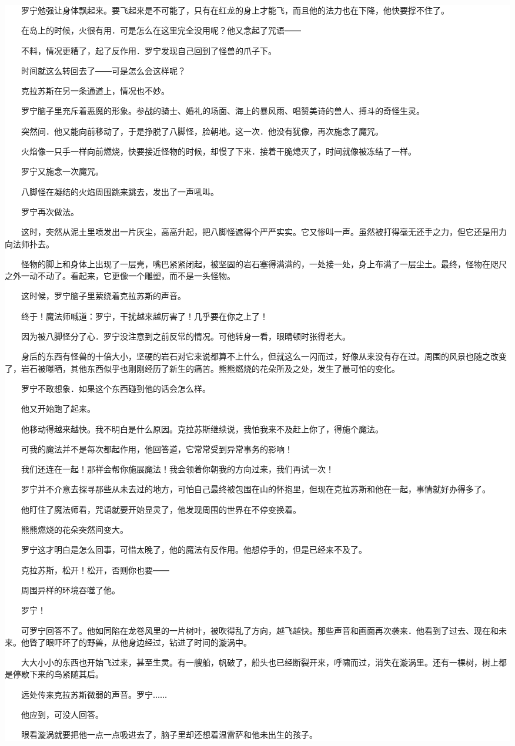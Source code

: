 　　罗宁勉强让身体飘起来。要飞起来是不可能了，只有在红龙的身上才能飞，而且他的法力也在下降，他快要撑不住了。

　　在岛上的时候，火很有用．可是怎么在这里完全没用呢？他又念起了咒语――

　　不料，情况更糟了，起了反作用．罗宁发现自己回到了怪兽的爪子下。

　　时间就这么转回去了――可是怎么会这样呢？

　　克拉苏斯在另一条通道上，情况也不妙。

　　罗宁脑子里充斥着恶魔的形象。参战的骑士、婚礼的场面、海上的暴风雨、唱赞美诗的兽人、搏斗的奇怪生灵。

　　突然间．他又能向前移动了，于是挣脱了八脚怪，脸朝地。这一次．他没有犹像，再次施念了魔咒。

　　火焰像一只手一样向前燃烧，快要接近怪物的时候，却慢了下来．接着干脆熄灭了，时间就像被冻结了一样。

　　罗宁又施念一次魔咒。

　　八脚怪在凝结的火焰周围跳来跳去，发出了一声吼叫。

　　罗宁再次做法。

　　这时，突然从泥土里喷发出一片灰尘，高高升起，把八脚怪遮得个严严实实。它又惨叫一声。虽然被打得毫无还手之力，但它还是用力向法师扑去。

　　怪物的脚上和身体上出现了一层壳，嘴巴紧紧闭起，被坚固的岩石塞得满满的，一处接一处，身上布满了一层尘土。最终，怪物在咫尺之外一动不动了。看起来，它更像一个雕塑，而不是一头怪物。

　　这时候，罗宁脑子里萦绕着克拉苏斯的声音。

　　终于！魔法师喊道：罗宁，干扰越来越厉害了！几乎要在你之上了！

　　因为被八脚怪分了心．罗宁没注意到之前反常的情况。可他转身一看，眼睛顿时张得老大。

　　身后的东西有怪兽的十倍大小，坚硬的岩石对它来说都算不上什么，但就这么一闪而过，好像从来没有存在过。周围的风景也随之改变了，岩石被曝晒，其他东西似乎也刚刚经历了新生的痛苦。熊熊燃烧的花朵所及之处，发生了最可怕的变化。

　　罗宁不敢想象．如果这个东西碰到他的话会怎么样。

　　他又开始跑了起来。

　　他移动得越来越快。我不明白是什么原因。克拉苏斯继续说，我怕我来不及赶上你了，得施个魔法。

　　可我的魔法并不是每次都起作用，他回答道，它常常受到异常事务的影响！

　　我们还连在一起！那祥会帮你施展魔法！我会领着你朝我的方向过来，我们再试一次！

　　罗宁并不介意去探寻那些从未去过的地方，可怕自己最终被包围在山的怀抱里，但现在克拉苏斯和他在一起，事情就好办得多了。

　　他盯住了魔法师看，咒语就要开始显灵了，他发现周围的世界在不停变换着。

　　熊熊燃烧的花朵突然间变大。

　　罗宁这才明白是怎么回事，可惜太晚了，他的魔法有反作用。他想停手的，但是已经来不及了。

　　克拉苏斯，松开！松开，否则你也要――

　　周围异样的环境吞噬了他。

　　罗宁！

　　可罗宁回答不了。他如同陷在龙卷风里的一片树叶，被吹得乱了方向，越飞越快。那些声音和画面再次袭来．他看到了过去、现在和未来。他瞥了眼吓坏了的野兽，从他身边经过，钻进了时间的漩涡中。

　　大大小小的东西也开始飞过来，甚至生灵。有一艘船，帆破了，船头也已经断裂开来，呼啸而过，消失在漩涡里。还有一棵树，树上都是停歇下来的鸟紧随其后。

　　远处传来克拉苏斯微弱的声音。罗宁……

　　他应到，可没人回答。

　　眼看漩涡就要把他一点一点吸进去了，脑子里却还想着温雷萨和他未出生的孩子。